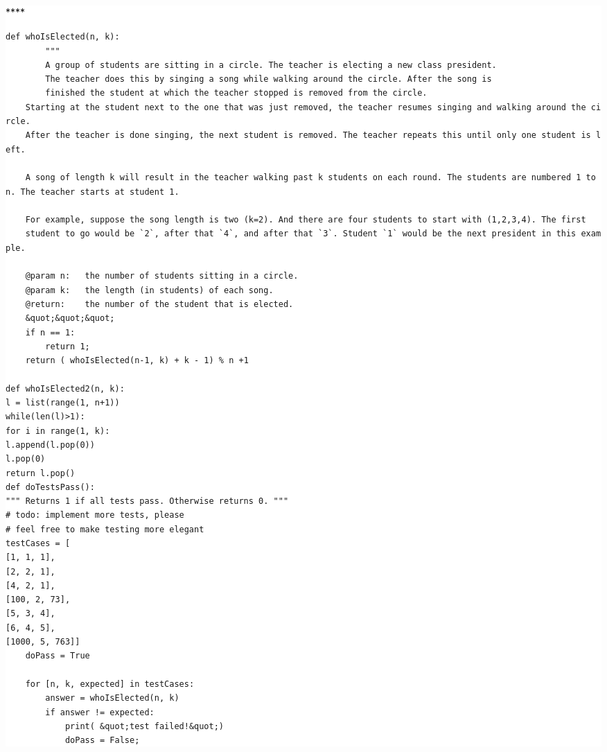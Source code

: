 \*\*\*\*

    def whoIsElected(n, k):
            """
            A group of students are sitting in a circle. The teacher is electing a new class president.
            The teacher does this by singing a song while walking around the circle. After the song is
            finished the student at which the teacher stopped is removed from the circle.
        Starting at the student next to the one that was just removed, the teacher resumes singing and walking around the circle.
        After the teacher is done singing, the next student is removed. The teacher repeats this until only one student is left.

        A song of length k will result in the teacher walking past k students on each round. The students are numbered 1 to n. The teacher starts at student 1.

        For example, suppose the song length is two (k=2). And there are four students to start with (1,2,3,4). The first
        student to go would be `2`, after that `4`, and after that `3`. Student `1` would be the next president in this example.

        @param n:   the number of students sitting in a circle.
        @param k:   the length (in students) of each song.
        @return:    the number of the student that is elected.
        &quot;&quot;&quot;
        if n == 1:
            return 1;
        return ( whoIsElected(n-1, k) + k - 1) % n +1

    def whoIsElected2(n, k):
    l = list(range(1, n+1))
    while(len(l)>1):
    for i in range(1, k):
    l.append(l.pop(0))
    l.pop(0)
    return l.pop()
    def doTestsPass():
    """ Returns 1 if all tests pass. Otherwise returns 0. """
    # todo: implement more tests, please
    # feel free to make testing more elegant
    testCases = [
    [1, 1, 1],
    [2, 2, 1],
    [4, 2, 1],
    [100, 2, 73],
    [5, 3, 4],
    [6, 4, 5],
    [1000, 5, 763]]
        doPass = True

        for [n, k, expected] in testCases:
            answer = whoIsElected(n, k)
            if answer != expected:
                print( &quot;test failed!&quot;)
                doPass = False;
